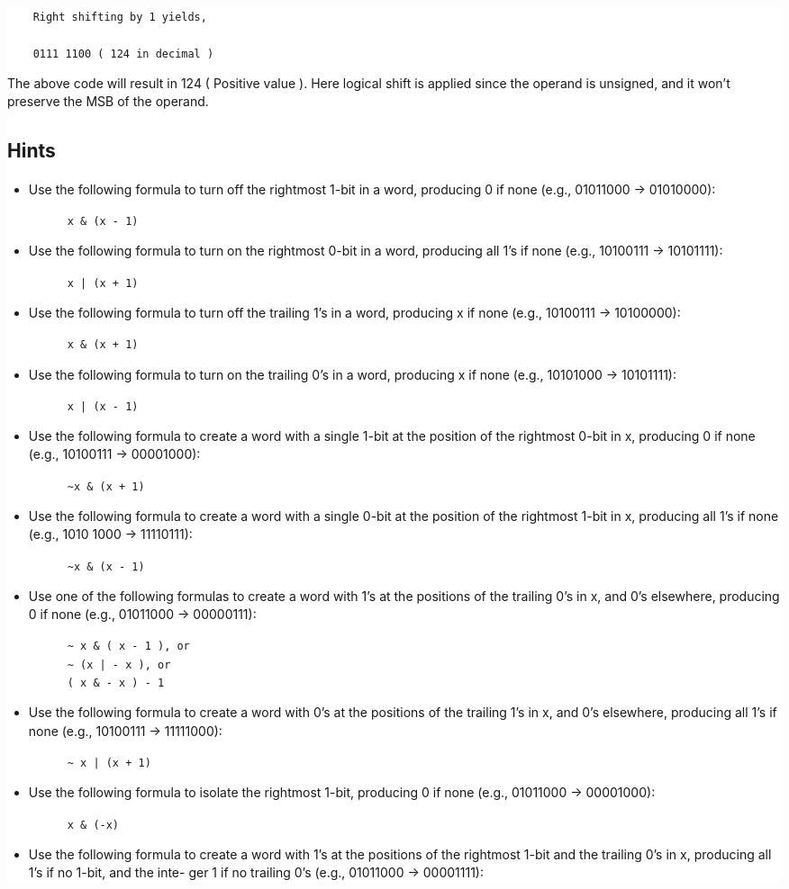         Right shifting by 1 yields,

        0111 1100 ( 124 in decimal )
        
        
The above code will result in 124 ( Positive value ). Here logical shift is applied since the operand is unsigned, and it won’t preserve the MSB of the operand.

## Hints

- Use the following formula to turn off the rightmost 1-bit in a word, producing 0 if none (e.g., 01011000 &rarr; 01010000):

            x & (x - 1)

- Use the following formula to turn on the rightmost 0-bit in a word, producing all 1’s if none (e.g., 10100111 &rarr; 10101111):

            x | (x + 1)
  
- Use the following formula to turn off the trailing 1’s in a word, producing x if none (e.g., 10100111 &rarr; 10100000):

            x & (x + 1)
            
- Use the following formula to turn on the trailing 0’s in a word, producing x if none (e.g., 10101000 &rarr; 10101111):
    
            x | (x - 1)
            
- Use the following formula to create a word with a single 1-bit at the position of the rightmost 0-bit in x, producing 0 if none (e.g., 10100111 &rarr; 00001000):

            ~x & (x + 1)

- Use the following formula to create a word with a single 0-bit at the position of the rightmost 1-bit in x, producing all 1’s if none (e.g., 1010 1000 &rarr; 11110111):

            ~x & (x - 1)

- Use one of the following formulas to create a word with 1’s at the positions of the trailing 0’s in x, and 0’s elsewhere, producing 0 if none (e.g., 01011000 &rarr; 00000111):
        
            ~ x & ( x - 1 ), or
            ~ (x | - x ), or
            ( x & - x ) - 1
            
- Use the following formula to create a word with 0’s at the positions of the trailing 1’s in x, and 0’s elsewhere, producing all 1’s if none (e.g., 10100111 &rarr; 11111000):

            ~ x | (x + 1)
            
- Use the following formula to isolate the rightmost 1-bit, producing 0 if none (e.g., 01011000 &rarr; 00001000):
        
            x & (-x)
           
- Use the following formula to create a word with 1’s at the positions of the rightmost 1-bit and the trailing 0’s in x, producing all 1’s if no 1-bit, and the inte- ger 1 if no trailing 0’s (e.g., 01011000 &rarr; 00001111):
